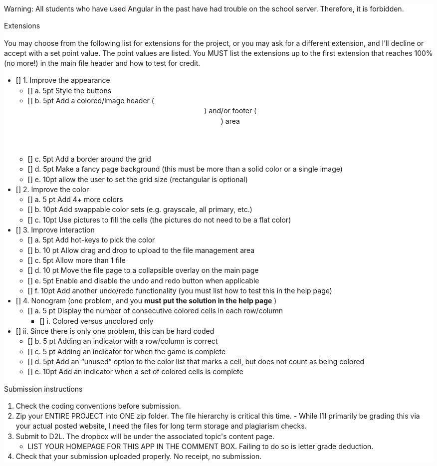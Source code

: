 Warning: All students who have used Angular in the past have had trouble on the school server.
Therefore, it is forbidden.


Extensions

You may choose from the following list for extensions for the project, or you may ask for a different
extension, and I’ll decline or accept with a set point value. The point values are listed. You MUST list the
extensions up to the first extension that reaches 100% (no more!) in the main file header and how to
test for credit.

- [] 1. Improve the appearance
    - [] a. 5pt Style the buttons
    - [] b. 5pt Add a colored/image header (<header>) and/or footer (<footer>) area
    - [] c. 5pt Add a border around the grid
    - [] d. 5pt Make a fancy page background (this must be more than a solid color or a single image)
    - [] e. 10pt allow the user to set the grid size (rectangular is optional)
- [] 2. Improve the color
    - [] a. 5 pt Add 4+ more colors
    - [] b. 10pt Add swappable color sets (e.g. grayscale, all primary, etc.)
    - [] c. 10pt Use pictures to fill the cells (the pictures do not need to be a flat color)
- [] 3. Improve interaction
    - [] a. 5pt Add hot-keys to pick the color
    - [] b. 10 pt Allow drag and drop to upload to the file management area
    - [] c. 5pt Allow more than 1 file
    - [] d. 10 pt Move the file page to a collapsible overlay on the main page
    - [] e. 5pt Enable and disable the undo and redo button when applicable
    - [] f. 10pt Add another undo/redo functionality (you must list how to test this in the help page)
- [] 4. Nonogram (one problem, and you **must put the solution in the help page** )
    - [] a. 5 pt Display the number of consecutive colored cells in each row/column
       - [] i. Colored versus uncolored only
- [] ii. Since there is only one problem, this can be hard coded
    - [] b. 5 pt Adding an indicator with a row/column is correct
    - [] c. 5 pt Adding an indicator for when the game is complete
    - [] d. 5pt Add an “unused” option to the color list that marks a cell, but does not count as being colored
    - [] e. 10pt Add an indicator when a set of colored cells is complete

Submission instructions

1. Check the coding conventions before submission.
2. Zip your ENTIRE PROJECT into ONE zip folder. The file hierarchy is critical this
    time.
       - While I’ll primarily be grading this via your actual posted website, I need the files
          for long term storage and plagiarism checks.
3. Submit to D2L. The dropbox will be under the associated topic's content page.
    - LIST YOUR HOMEPAGE FOR THIS APP IN THE
       COMMENT BOX. Failing to do so is letter grade
       deduction.
4. Check that your submission uploaded properly. No receipt, no submission.
